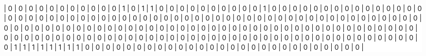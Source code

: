 | 0                    | 0                    | 0                    | 0                    | 0                    | 0                    | 0                    | 0                    | 0                    | 0                    | 0                    | 1                    | 0                    | 1                    | 1                    | 0                    | 0                    | 0                    | 0                    | 0                    | 0                    | 0                    | 0                    | 0                    | 0                    | 1                    | 0                    | 0                    | 0                    | 0                    | 0                    | 0                    | 0                    | 0                    | 0                    | 0                    | 0                    | 0                    | 0                    | 0                    | 0                    | 0                    | 0                    | 0                    | 0                    | 0                    | 0                    | 0                    | 0                    | 0                    | 0                    | 0                    | 0                    | 0                    | 0                    | 0                    | 0                    | 0                    | 0                    | 0                    | 0                    | 0                    | 0                    | 0                    | 0                    | 0                    | 0                    | 0                    | 0                    | 0                    | 0                    | 0                    | 0                    | 0                    | 0                    | 0                    | 0                    | 0                    | 0                    | 0                    | 0                    | 0                    | 0                    | 0                    | 0                    | 0                    | 0                    | 0                    | 0                    | 0                    | 0                    | 0                    | 0                    | 0                    | 0                    | 0                    | 0                    | 0                    | 0                    | 0                    | 0                    | 0                    | 0                    | 0                    | 0                    | 0                    | 0                    | 0                    | 0                    | 0                    | 0                    | 0                    | 0                    | 0                    | 0                    | 0                    | 0                    | 0                    | 0                    | 0                    | 0                    | 0                    | 0                    | 0                    | 0                    | 0                    | 0                    | 0                    | 0                    | 0                    | 0                    | 0                    | 0                    | 0                    | 0                    | 0                    | 0                    | 0                    | 0                    | 0                    | 0                    | 0                    | 0                    | 0                    | 0                    | 0                    | 0                    | 0                    | 0                    | 0                    | 0                    | 0                    | 0                    | 0                    | 0                    | 0                    | 0                    | 0                    | 0                    | 0                    | 0                    | 0                    | 1                    | 1                    | 1                    | 1                    | 1                    | 1                    | 1                    | 1                    | 0                    | 0                    | 0                    | 0                    | 0                    | 0                    | 0                    | 0                    | 0                    | 0                    | 0                    | 0                    | 0                    | 0                    | 0                    | 0                    | 0                    | 0                    | 0                    | 0                    | 0                    | 0                    | 0                    | 0                    | 0                    | 0                    | 0                    | 